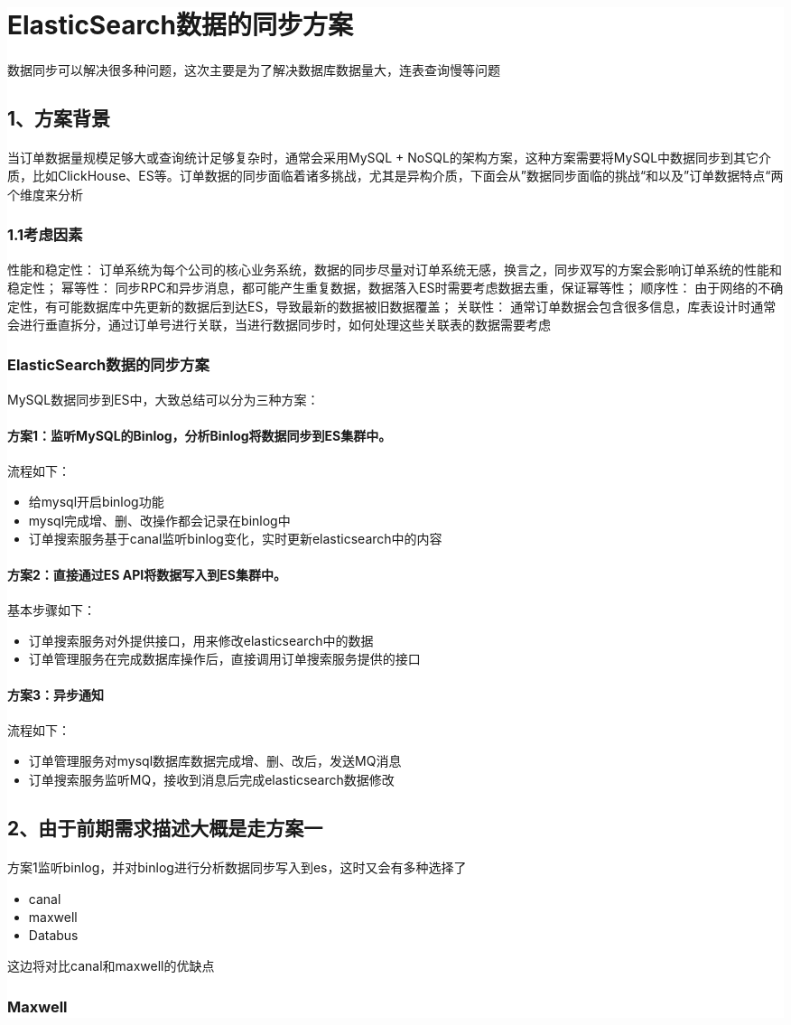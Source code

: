 # ElasticSearch数据的同步方案

数据同步可以解决很多种问题，这次主要是为了解决数据库数据量大，连表查询慢等问题

## 1、方案背景

当订单数据量规模足够大或查询统计足够复杂时，通常会采用MySQL + NoSQL的架构方案，这种方案需要将MySQL中数据同步到其它介质，比如ClickHouse、ES等。订单数据的同步面临着诸多挑战，尤其是异构介质，下面会从”数据同步面临的挑战“和以及”订单数据特点“两个维度来分析

### 1.1考虑因素

性能和稳定性： 订单系统为每个公司的核心业务系统，数据的同步尽量对订单系统无感，换言之，同步双写的方案会影响订单系统的性能和稳定性；
幂等性： 同步RPC和异步消息，都可能产生重复数据，数据落入ES时需要考虑数据去重，保证幂等性；
顺序性： 由于网络的不确定性，有可能数据库中先更新的数据后到达ES，导致最新的数据被旧数据覆盖；
关联性： 通常订单数据会包含很多信息，库表设计时通常会进行垂直拆分，通过订单号进行关联，当进行数据同步时，如何处理这些关联表的数据需要考虑

### **ElasticSearch数据的同步方案**

MySQL数据同步到ES中，大致总结可以分为三种方案：

#### **方案1：监听MySQL的Binlog，分析Binlog将数据同步到ES集群中。**

流程如下：

- 给mysql开启binlog功能
- mysql完成增、删、改操作都会记录在binlog中
- 订单搜索服务基于canal监听binlog变化，实时更新elasticsearch中的内容

#### **方案2：直接通过ES API将数据写入到ES集群中。** 

基本步骤如下：

- 订单搜索服务对外提供接口，用来修改elasticsearch中的数据
- 订单管理服务在完成数据库操作后，直接调用订单搜索服务提供的接口

#### **方案3：异步通知**

流程如下：

- 订单管理服务对mysql数据库数据完成增、删、改后，发送MQ消息
- 订单搜索服务监听MQ，接收到消息后完成elasticsearch数据修改

## 2、由于前期需求描述大概是走方案一

方案1监听binlog，并对binlog进行分析数据同步写入到es，这时又会有多种选择了

- canal
- maxwell
- Databus

这边将对比canal和maxwell的优缺点

### Maxwell
